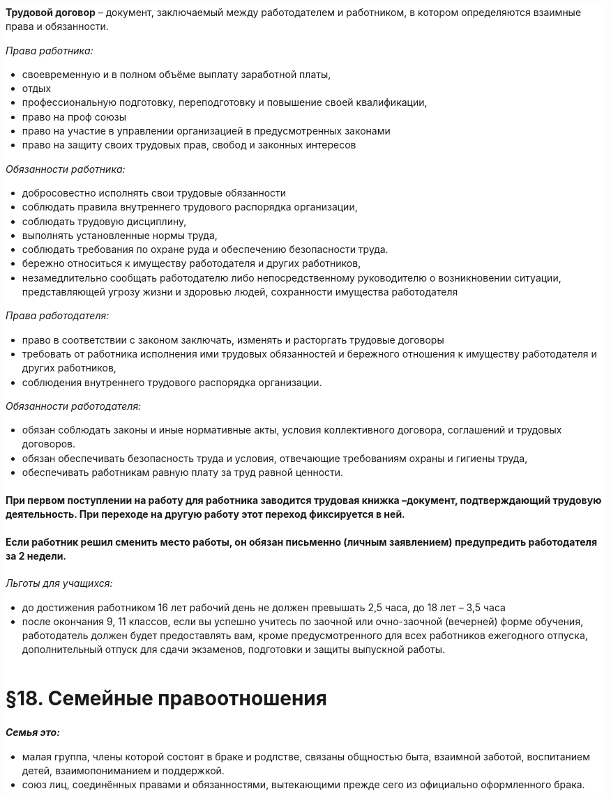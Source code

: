 **Трудовой договор** – документ, заключаемый между работодателем и работником, в котором определяются взаимные права и обязанности.

*Права работника:*
- своевременную и в полном объёме выплату заработной платы,
- отдых
- профессиональную подготовку, переподготовку и повышение своей квалификации,
- право на проф союзы
- право на участие в управлении организацией в предусмотренных законами
- право на защиту своих трудовых прав, свобод и законных интересов

*Обязанности работника:*
- добросовестно исполнять свои трудовые обязанности
- соблюдать правила внутреннего трудового распорядка организации,
- соблюдать трудовую дисциплину,
- выполнять установленные нормы труда,
- соблюдать требования по охране руда и обеспечению безопасности труда.
- бережно относиться к имуществу работодателя и других работников,
- незамедлительно сообщать  работодателю либо непосредственному руководителю о возникновении ситуации, представляющей угрозу жизни и здоровью людей, сохранности имущества работодателя
  
*Права работодателя:*
- право в соответствии с законом заключать, изменять и расторгать трудовые договоры 
- требовать от работника исполнения ими трудовых обязанностей и бережного отношения к имуществу работодателя и других работников,
- соблюдения внутреннего трудового распорядка организации.
  
*Обязанности работодателя:*
- обязан соблюдать законы и иные нормативные акты, условия коллективного договора, соглашений и трудовых договоров.
- обязан обеспечивать безопасность труда и условия, отвечающие требованиям охраны и гигиены труда,
- обеспечивать работникам равную плату за труд равной ценности.

#### При первом поступлении на работу для работника заводится трудовая книжка –документ, подтверждающий трудовую деятельность. При переходе на другую работу этот переход фиксируется в ней.

#### Если работник решил сменить место работы, он обязан письменно (личным заявлением) предупредить работодателя за 2 недели.

*Льготы для учащихся:*
- до достижения работником 16 лет рабочий день не должен превышать 2,5 часа, до 18 лет – 3,5 часа
- после окончания 9, 11 классов, если вы успешно учитесь по заочной или очно-заочной (вечерней) форме обучения, работодатель должен будет предоставлять вам, кроме предусмотренного для всех работников ежегодного отпуска, дополнительный отпуск для сдачи экзаменов, подготовки и защиты выпускной работы.

# §18. Семейные правоотношения

***Семья это:*** 
- малая группа, члены которой состоят в браке и родлстве, связаны общностью быта, взаимной заботой, воспитанием детей, взаимопониманием и поддержкой.
- союз лиц, соединённых правами и обязанностями, вытекающими прежде сего из официально оформленного брака.
